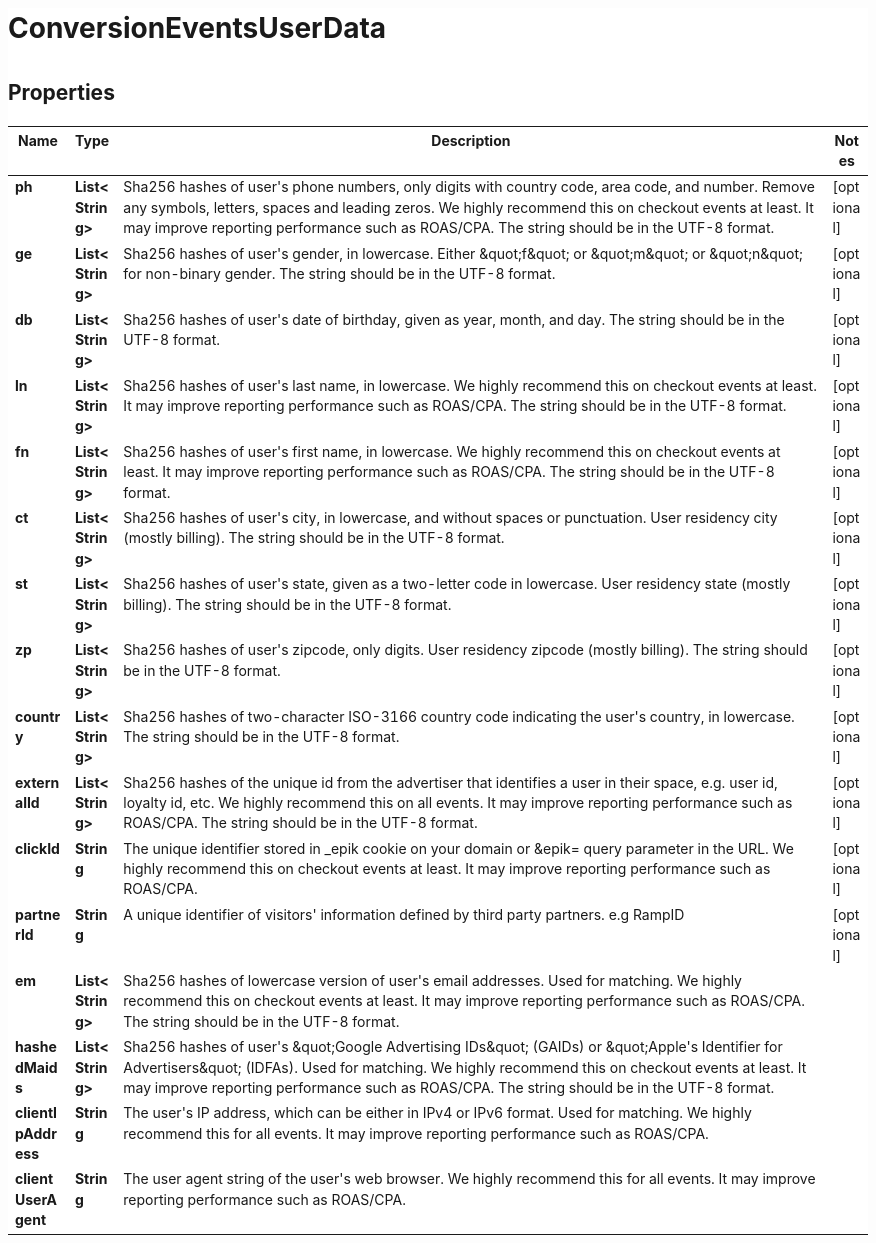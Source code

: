 

# ConversionEventsUserData

## Properties

Name | Type | Description | Notes
------------ | ------------- | ------------- | -------------
**ph** | **List&lt;String&gt;** | Sha256 hashes of user&#39;s phone numbers, only digits with country code, area code, and number. Remove any symbols, letters, spaces and leading zeros. We highly recommend this on checkout events at least. It may improve reporting performance such as ROAS/CPA. The string should be in the UTF-8 format. |  [optional]
**ge** | **List&lt;String&gt;** | Sha256 hashes of user&#39;s gender, in lowercase. Either \&quot;f\&quot; or \&quot;m\&quot; or \&quot;n\&quot; for non-binary gender. The string should be in the UTF-8 format. |  [optional]
**db** | **List&lt;String&gt;** | Sha256 hashes of user&#39;s date of birthday, given as year, month, and day. The string should be in the UTF-8 format. |  [optional]
**ln** | **List&lt;String&gt;** | Sha256 hashes of user&#39;s last name, in lowercase. We highly recommend this on checkout events at least. It may improve reporting performance such as ROAS/CPA. The string should be in the UTF-8 format. |  [optional]
**fn** | **List&lt;String&gt;** | Sha256 hashes of user&#39;s first name, in lowercase. We highly recommend this on checkout events at least. It may improve reporting performance such as ROAS/CPA. The string should be in the UTF-8 format. |  [optional]
**ct** | **List&lt;String&gt;** | Sha256 hashes of user&#39;s city, in lowercase, and without spaces or punctuation. User residency city (mostly billing). The string should be in the UTF-8 format. |  [optional]
**st** | **List&lt;String&gt;** | Sha256 hashes of user&#39;s state, given as a two-letter code in lowercase. User residency state (mostly billing). The string should be in the UTF-8 format. |  [optional]
**zp** | **List&lt;String&gt;** | Sha256 hashes of user&#39;s zipcode, only digits. User residency zipcode (mostly billing). The string should be in the UTF-8 format. |  [optional]
**country** | **List&lt;String&gt;** | Sha256 hashes of two-character ISO-3166 country code indicating the user&#39;s country, in lowercase. The string should be in the UTF-8 format. |  [optional]
**externalId** | **List&lt;String&gt;** | Sha256 hashes of the unique id from the advertiser that identifies a user in their space, e.g. user id, loyalty id, etc. We highly recommend this on all events. It may improve reporting performance such as ROAS/CPA. The string should be in the UTF-8 format. |  [optional]
**clickId** | **String** | The unique identifier stored in _epik cookie on your domain or &amp;epik&#x3D; query parameter in the URL. We highly recommend this on checkout events at least. It may improve reporting performance such as ROAS/CPA. |  [optional]
**partnerId** | **String** | A unique identifier of visitors&#39; information defined by third party partners. e.g RampID |  [optional]
**em** | **List&lt;String&gt;** | Sha256 hashes of lowercase version of user&#39;s email addresses. Used for matching. We highly recommend this on checkout events at least. It may improve reporting performance such as ROAS/CPA. The string should be in the UTF-8 format. | 
**hashedMaids** | **List&lt;String&gt;** | Sha256 hashes of user&#39;s \&quot;Google Advertising IDs\&quot; (GAIDs) or \&quot;Apple&#39;s Identifier for Advertisers\&quot; (IDFAs). Used for matching. We highly recommend this on checkout events at least. It may improve reporting performance such as ROAS/CPA. The string should be in the UTF-8 format. | 
**clientIpAddress** | **String** | The user&#39;s IP address, which can be either in IPv4 or IPv6 format. Used for matching. We highly recommend this for all events. It may improve reporting performance such as ROAS/CPA. | 
**clientUserAgent** | **String** | The user agent string of the user&#39;s web browser. We highly recommend this for all events. It may improve reporting performance such as ROAS/CPA. | 




